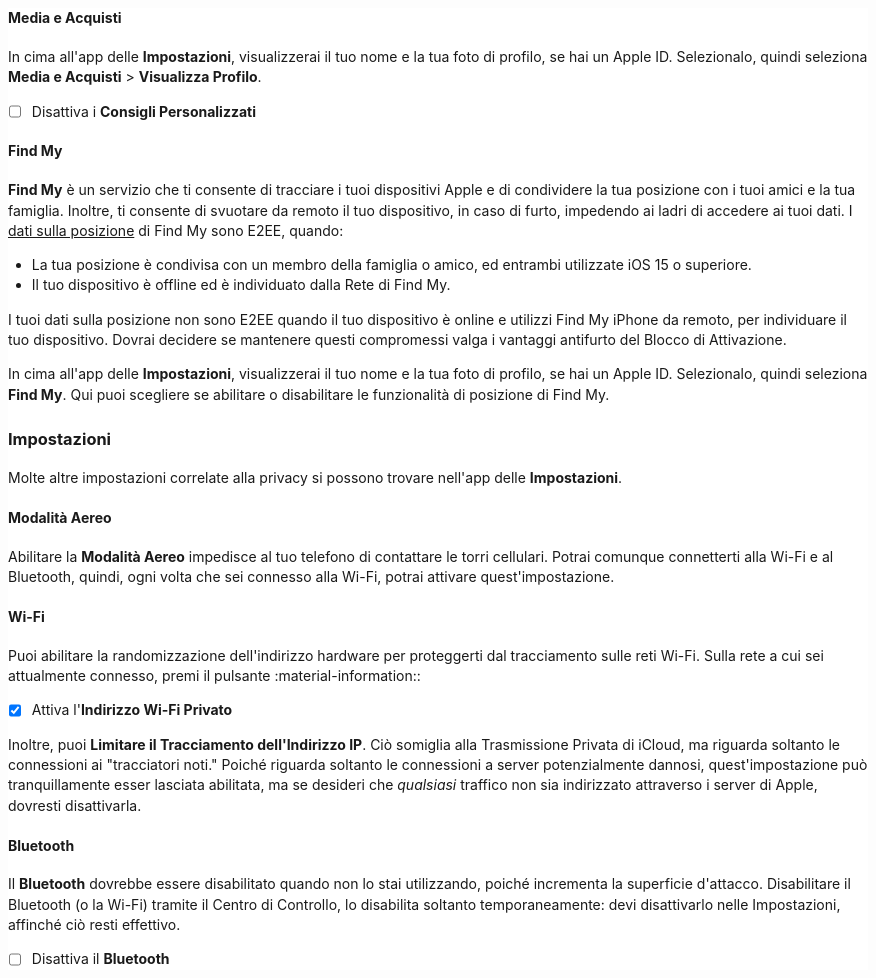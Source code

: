 #### Media e Acquisti

In cima all'app delle **Impostazioni**, visualizzerai il tuo nome e la tua foto di profilo, se hai un Apple ID. Selezionalo, quindi seleziona **Media e Acquisti** > **Visualizza Profilo**.

- [ ] Disattiva i **Consigli Personalizzati**

#### Find My

**Find My** è un servizio che ti consente di tracciare i tuoi dispositivi Apple e di condividere la tua posizione con i tuoi amici e la tua famiglia. Inoltre, ti consente di svuotare da remoto il tuo dispositivo, in caso di furto, impedendo ai ladri di accedere ai tuoi dati. I [dati sulla posizione](https://www.apple.com/legal/privacy/data/en/find-my/) di Find My sono E2EE, quando:

- La tua posizione è condivisa con un membro della famiglia o amico, ed entrambi utilizzate iOS 15 o superiore.
- Il tuo dispositivo è offline ed è individuato dalla Rete di Find My.

I tuoi dati sulla posizione non sono E2EE quando il tuo dispositivo è online e utilizzi Find My iPhone da remoto, per individuare il tuo dispositivo. Dovrai decidere se mantenere questi compromessi valga i vantaggi antifurto del Blocco di Attivazione.

In cima all'app delle **Impostazioni**, visualizzerai il tuo nome e la tua foto di profilo, se hai un Apple ID. Selezionalo, quindi seleziona **Find My**. Qui puoi scegliere se abilitare o disabilitare le funzionalità di posizione di Find My.

### Impostazioni

Molte altre impostazioni correlate alla privacy si possono trovare nell'app delle **Impostazioni**.

#### Modalità Aereo

Abilitare la **Modalità Aereo** impedisce al tuo telefono di contattare le torri cellulari. Potrai comunque connetterti alla Wi-Fi e al Bluetooth, quindi, ogni volta che sei connesso alla Wi-Fi, potrai attivare quest'impostazione.

#### Wi-Fi

Puoi abilitare la randomizzazione dell'indirizzo hardware per proteggerti dal tracciamento sulle reti Wi-Fi. Sulla rete a cui sei attualmente connesso, premi il pulsante :material-information::

- [x] Attiva l'**Indirizzo Wi-Fi Privato**

Inoltre, puoi **Limitare il Tracciamento dell'Indirizzo IP**. Ciò somiglia alla Trasmissione Privata di iCloud, ma riguarda soltanto le connessioni ai "tracciatori noti." Poiché riguarda soltanto le connessioni a server potenzialmente dannosi, quest'impostazione può tranquillamente esser lasciata abilitata, ma se desideri che *qualsiasi* traffico non sia indirizzato attraverso i server di Apple, dovresti disattivarla.

#### Bluetooth

Il **Bluetooth** dovrebbe essere disabilitato quando non lo stai utilizzando, poiché incrementa la superficie d'attacco. Disabilitare il Bluetooth (o la Wi-Fi) tramite il Centro di Controllo, lo disabilita soltanto temporaneamente: devi disattivarlo nelle Impostazioni, affinché ciò resti effettivo.

- [ ] Disattiva il **Bluetooth**
